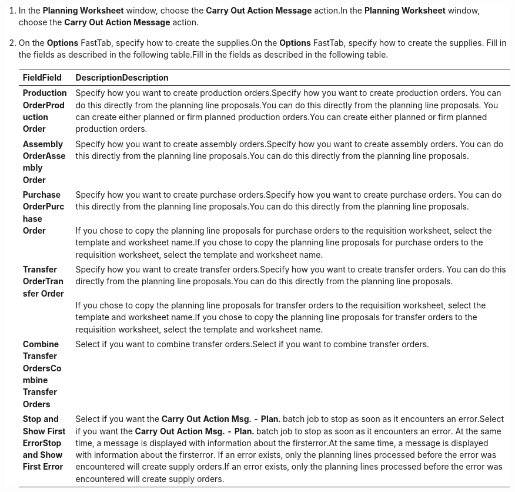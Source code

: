 1.  <span data-ttu-id="ee0a1-185">In the **Planning Worksheet** window, choose the **Carry Out Action Message** action.</span><span class="sxs-lookup"><span data-stu-id="ee0a1-185">In the **Planning Worksheet** window, choose the **Carry Out Action Message** action.</span></span>  
2.  <span data-ttu-id="ee0a1-186">On the **Options** FastTab, specify how to create the supplies.</span><span class="sxs-lookup"><span data-stu-id="ee0a1-186">On the **Options** FastTab, specify how to create the supplies.</span></span> <span data-ttu-id="ee0a1-187">Fill in the fields as described in the following table.</span><span class="sxs-lookup"><span data-stu-id="ee0a1-187">Fill in the fields as described in the following table.</span></span>  

    |<span data-ttu-id="ee0a1-188">Field</span><span class="sxs-lookup"><span data-stu-id="ee0a1-188">Field</span></span>|<span data-ttu-id="ee0a1-189">Description</span><span class="sxs-lookup"><span data-stu-id="ee0a1-189">Description</span></span>|  
    |---------------------------------|---------------------------------------|  
    |<span data-ttu-id="ee0a1-190">**Production Order**</span><span class="sxs-lookup"><span data-stu-id="ee0a1-190">**Production Order**</span></span>|<span data-ttu-id="ee0a1-191">Specify how you want to create production orders.</span><span class="sxs-lookup"><span data-stu-id="ee0a1-191">Specify how you want to create production orders.</span></span> <span data-ttu-id="ee0a1-192">You can do this directly from the planning line proposals.</span><span class="sxs-lookup"><span data-stu-id="ee0a1-192">You can do this directly from the planning line proposals.</span></span> <span data-ttu-id="ee0a1-193">You can create either planned or firm planned production orders.</span><span class="sxs-lookup"><span data-stu-id="ee0a1-193">You can create either planned or firm planned production orders.</span></span>|  
    |<span data-ttu-id="ee0a1-194">**Assembly Order**</span><span class="sxs-lookup"><span data-stu-id="ee0a1-194">**Assembly Order**</span></span>|<span data-ttu-id="ee0a1-195">Specify how you want to create assembly orders.</span><span class="sxs-lookup"><span data-stu-id="ee0a1-195">Specify how you want to create assembly orders.</span></span> <span data-ttu-id="ee0a1-196">You can do this directly from the planning line proposals.</span><span class="sxs-lookup"><span data-stu-id="ee0a1-196">You can do this directly from the planning line proposals.</span></span>|  
    |<span data-ttu-id="ee0a1-197">**Purchase Order**</span><span class="sxs-lookup"><span data-stu-id="ee0a1-197">**Purchase Order**</span></span>|<span data-ttu-id="ee0a1-198">Specify how you want to create purchase orders.</span><span class="sxs-lookup"><span data-stu-id="ee0a1-198">Specify how you want to create purchase orders.</span></span> <span data-ttu-id="ee0a1-199">You can do this directly from the planning line proposals.</span><span class="sxs-lookup"><span data-stu-id="ee0a1-199">You can do this directly from the planning line proposals.</span></span><br /><br /> <span data-ttu-id="ee0a1-200">If you chose to copy the planning line proposals for purchase orders to the requisition worksheet, select the template and worksheet name.</span><span class="sxs-lookup"><span data-stu-id="ee0a1-200">If you chose to copy the planning line proposals for purchase orders to the requisition worksheet, select the template and worksheet name.</span></span>|  
    |<span data-ttu-id="ee0a1-201">**Transfer Order**</span><span class="sxs-lookup"><span data-stu-id="ee0a1-201">**Transfer Order**</span></span>|<span data-ttu-id="ee0a1-202">Specify how you want to create transfer orders.</span><span class="sxs-lookup"><span data-stu-id="ee0a1-202">Specify how you want to create transfer orders.</span></span> <span data-ttu-id="ee0a1-203">You can do this directly from the planning line proposals.</span><span class="sxs-lookup"><span data-stu-id="ee0a1-203">You can do this directly from the planning line proposals.</span></span><br /><br /> <span data-ttu-id="ee0a1-204">If you chose to copy the planning line proposals for transfer orders to the requisition worksheet, select the template and worksheet name.</span><span class="sxs-lookup"><span data-stu-id="ee0a1-204">If you chose to copy the planning line proposals for transfer orders to the requisition worksheet, select the template and worksheet name.</span></span>|  
    |<span data-ttu-id="ee0a1-205">**Combine Transfer Orders**</span><span class="sxs-lookup"><span data-stu-id="ee0a1-205">**Combine Transfer Orders**</span></span>|<span data-ttu-id="ee0a1-206">Select if you want to combine transfer orders.</span><span class="sxs-lookup"><span data-stu-id="ee0a1-206">Select if you want to combine transfer orders.</span></span>|  
    |<span data-ttu-id="ee0a1-207">**Stop and Show First Error**</span><span class="sxs-lookup"><span data-stu-id="ee0a1-207">**Stop and Show First Error**</span></span>|<span data-ttu-id="ee0a1-208">Select if you want the **Carry Out Action Msg. - Plan.** batch job to stop as soon as it encounters an error.</span><span class="sxs-lookup"><span data-stu-id="ee0a1-208">Select if you want the **Carry Out Action Msg. - Plan.** batch job to stop as soon as it encounters an error.</span></span> <span data-ttu-id="ee0a1-209">At the same time, a message is displayed with information about the firsterror.</span><span class="sxs-lookup"><span data-stu-id="ee0a1-209">At the same time, a message is displayed with information about the firsterror.</span></span> <span data-ttu-id="ee0a1-210">If an error exists, only the planning lines processed before the error was encountered will create supply orders.</span><span class="sxs-lookup"><span data-stu-id="ee0a1-210">If an error exists, only the planning lines processed before the error was encountered will create supply orders.</span></span>|  
